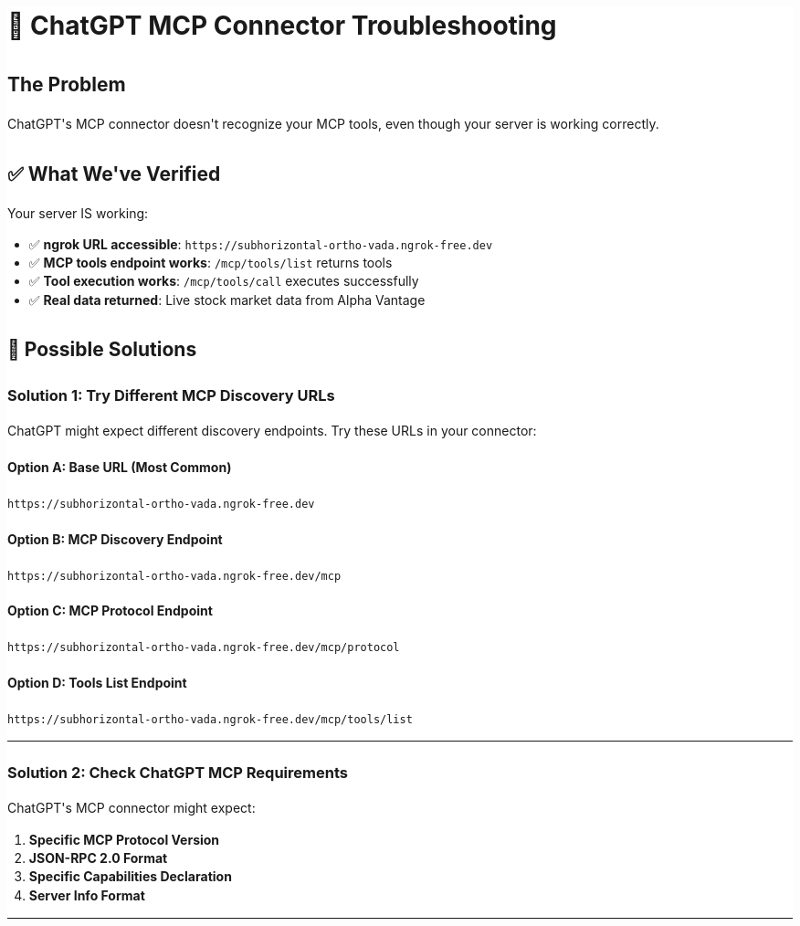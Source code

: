# 🔧 ChatGPT MCP Connector Troubleshooting

## The Problem

ChatGPT's MCP connector doesn't recognize your MCP tools, even though your server is working correctly.

## ✅ What We've Verified

Your server IS working:
- ✅ **ngrok URL accessible**: `https://subhorizontal-ortho-vada.ngrok-free.dev`
- ✅ **MCP tools endpoint works**: `/mcp/tools/list` returns tools
- ✅ **Tool execution works**: `/mcp/tools/call` executes successfully
- ✅ **Real data returned**: Live stock market data from Alpha Vantage

## 🎯 Possible Solutions

### **Solution 1: Try Different MCP Discovery URLs**

ChatGPT might expect different discovery endpoints. Try these URLs in your connector:

#### Option A: Base URL (Most Common)
```
https://subhorizontal-ortho-vada.ngrok-free.dev
```

#### Option B: MCP Discovery Endpoint
```
https://subhorizontal-ortho-vada.ngrok-free.dev/mcp
```

#### Option C: MCP Protocol Endpoint
```
https://subhorizontal-ortho-vada.ngrok-free.dev/mcp/protocol
```

#### Option D: Tools List Endpoint
```
https://subhorizontal-ortho-vada.ngrok-free.dev/mcp/tools/list
```

---

### **Solution 2: Check ChatGPT MCP Requirements**

ChatGPT's MCP connector might expect:

1. **Specific MCP Protocol Version**
2. **JSON-RPC 2.0 Format**
3. **Specific Capabilities Declaration**
4. **Server Info Format**

---